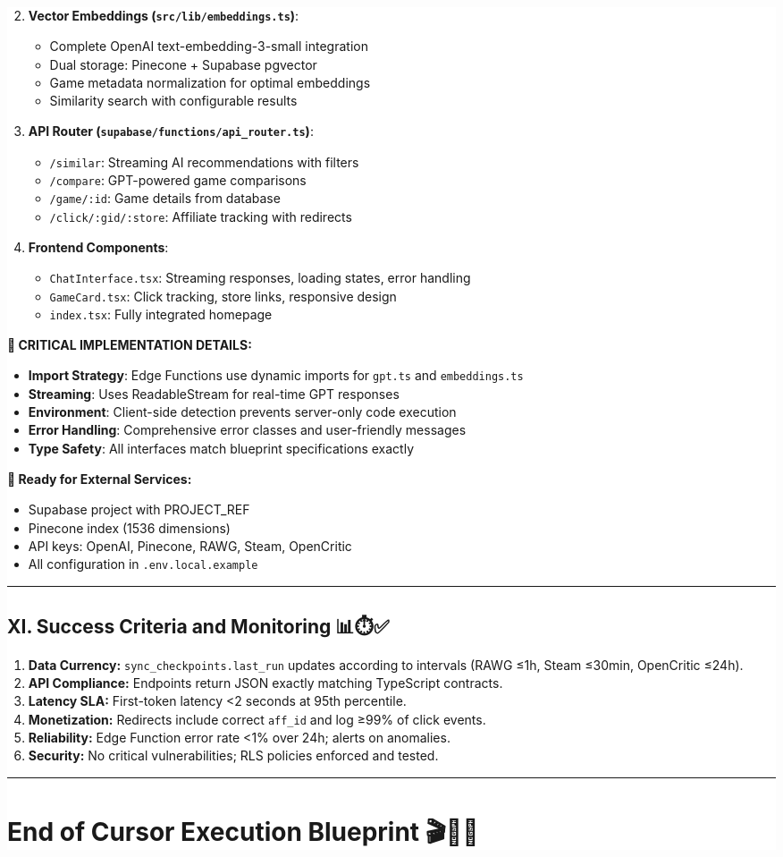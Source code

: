 2. **Vector Embeddings (`src/lib/embeddings.ts`)**:
   - Complete OpenAI text-embedding-3-small integration
   - Dual storage: Pinecone + Supabase pgvector 
   - Game metadata normalization for optimal embeddings
   - Similarity search with configurable results

3. **API Router (`supabase/functions/api_router.ts`)**:
   - `/similar`: Streaming AI recommendations with filters
   - `/compare`: GPT-powered game comparisons
   - `/game/:id`: Game details from database
   - `/click/:gid/:store`: Affiliate tracking with redirects

4. **Frontend Components**:
   - `ChatInterface.tsx`: Streaming responses, loading states, error handling
   - `GameCard.tsx`: Click tracking, store links, responsive design
   - `index.tsx`: Fully integrated homepage

**🚨 CRITICAL IMPLEMENTATION DETAILS:**

- **Import Strategy**: Edge Functions use dynamic imports for `gpt.ts` and `embeddings.ts`
- **Streaming**: Uses ReadableStream for real-time GPT responses
- **Environment**: Client-side detection prevents server-only code execution
- **Error Handling**: Comprehensive error classes and user-friendly messages
- **Type Safety**: All interfaces match blueprint specifications exactly

**🔧 Ready for External Services:**
- Supabase project with PROJECT_REF
- Pinecone index (1536 dimensions) 
- API keys: OpenAI, Pinecone, RAWG, Steam, OpenCritic
- All configuration in `.env.local.example`

---

## XI. Success Criteria and Monitoring 📊⏱️✅

1. **Data Currency:** `sync_checkpoints.last_run` updates according to intervals (RAWG ≤1h, Steam ≤30min, OpenCritic ≤24h).
2. **API Compliance:** Endpoints return JSON exactly matching TypeScript contracts.
3. **Latency SLA:** First-token latency <2 seconds at 95th percentile.
4. **Monetization:** Redirects include correct `aff_id` and log ≥99% of click events.
5. **Reliability:** Edge Function error rate <1% over 24h; alerts on anomalies.
6. **Security:** No critical vulnerabilities; RLS policies enforced and tested.

---

# End of Cursor Execution Blueprint 🎬🏁✨

